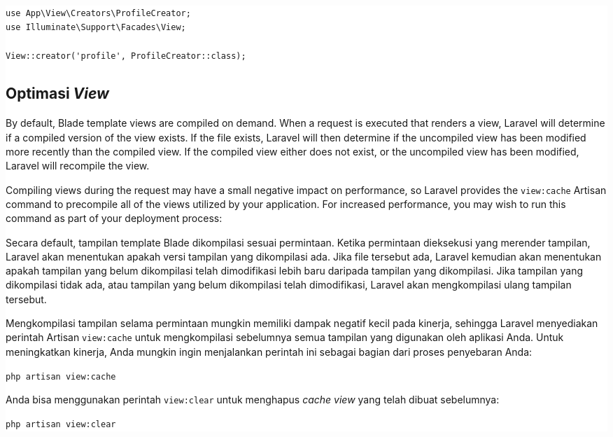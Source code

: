     use App\View\Creators\ProfileCreator;
    use Illuminate\Support\Facades\View;

    View::creator('profile', ProfileCreator::class);

<a name="optimizing-views"></a>
## Optimasi _View_

By default, Blade template views are compiled on demand. When a request is executed that renders a view, Laravel will determine if a compiled version of the view exists. If the file exists, Laravel will then determine if the uncompiled view has been modified more recently than the compiled view. If the compiled view either does not exist, or the uncompiled view has been modified, Laravel will recompile the view.

Compiling views during the request may have a small negative impact on performance, so Laravel provides the `view:cache` Artisan command to precompile all of the views utilized by your application. For increased performance, you may wish to run this command as part of your deployment process:

Secara default, tampilan template Blade dikompilasi sesuai permintaan. Ketika permintaan dieksekusi yang merender tampilan, Laravel akan menentukan apakah versi tampilan yang dikompilasi ada. Jika file tersebut ada, Laravel kemudian akan menentukan apakah tampilan yang belum dikompilasi telah dimodifikasi lebih baru daripada tampilan yang dikompilasi. Jika tampilan yang dikompilasi tidak ada, atau tampilan yang belum dikompilasi telah dimodifikasi, Laravel akan mengkompilasi ulang tampilan tersebut.

Mengkompilasi tampilan selama permintaan mungkin memiliki dampak negatif kecil pada kinerja, sehingga Laravel menyediakan perintah Artisan `view:cache` untuk mengkompilasi sebelumnya semua tampilan yang digunakan oleh aplikasi Anda. Untuk meningkatkan kinerja, Anda mungkin ingin menjalankan perintah ini sebagai bagian dari proses penyebaran Anda:

```shell
php artisan view:cache
```

Anda bisa menggunakan perintah `view:clear` untuk menghapus _cache view_ yang telah dibuat sebelumnya:

```shell
php artisan view:clear
```
